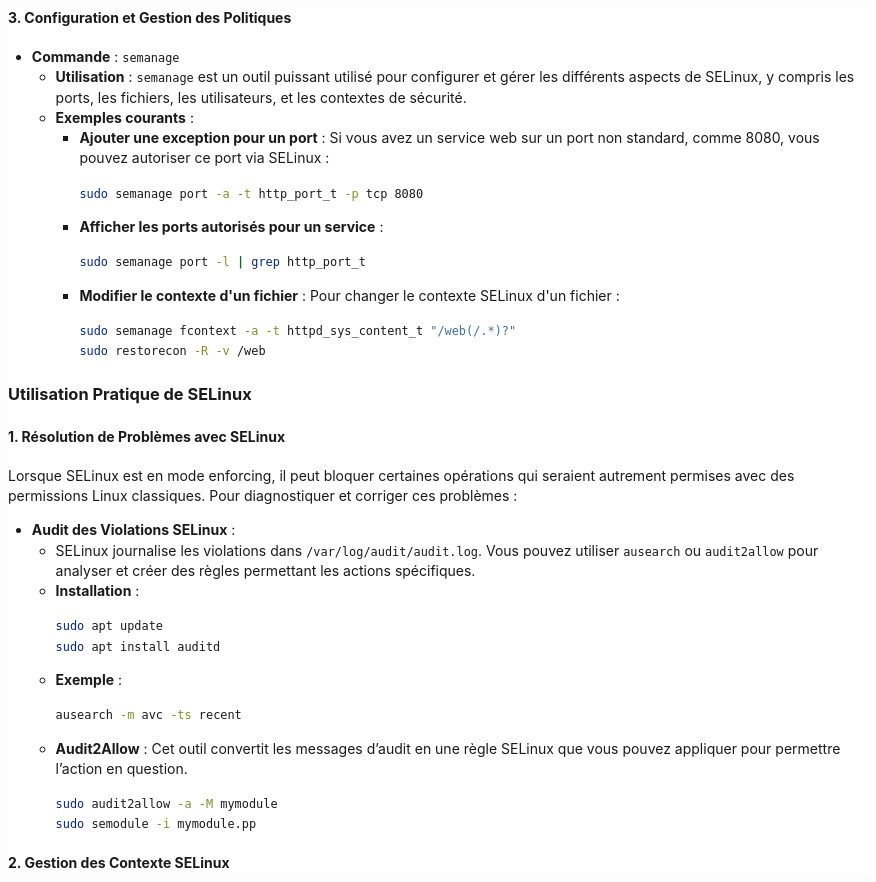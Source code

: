   #### **3. Configuration et Gestion des Politiques**

  - **Commande** : `semanage`
    - **Utilisation** : `semanage` est un outil puissant utilisé pour configurer et gérer les différents aspects de SELinux, y compris les ports, les fichiers, les utilisateurs, et les contextes de sécurité.
    - **Exemples courants** :
      - **Ajouter une exception pour un port** :
        Si vous avez un service web sur un port non standard, comme 8080, vous pouvez autoriser ce port via SELinux :
        ```bash
        sudo semanage port -a -t http_port_t -p tcp 8080
        ```
      - **Afficher les ports autorisés pour un service** :
        ```bash
        sudo semanage port -l | grep http_port_t
        ```
      - **Modifier le contexte d'un fichier** :
        Pour changer le contexte SELinux d'un fichier :
        ```bash
        sudo semanage fcontext -a -t httpd_sys_content_t "/web(/.*)?"
        sudo restorecon -R -v /web
        ```

  ### **Utilisation Pratique de SELinux**

  #### **1. Résolution de Problèmes avec SELinux**

  Lorsque SELinux est en mode enforcing, il peut bloquer certaines opérations qui seraient autrement permises avec des permissions Linux classiques. Pour diagnostiquer et corriger ces problèmes :

  - **Audit des Violations SELinux** :
    - SELinux journalise les violations dans `/var/log/audit/audit.log`. Vous pouvez utiliser `ausearch` ou `audit2allow` pour analyser et créer des règles permettant les actions spécifiques.
    - **Installation** :
      ```bash
      sudo apt update
      sudo apt install auditd
      ```
    - **Exemple** :
      ```bash
      ausearch -m avc -ts recent
      ```
    - **Audit2Allow** :
      Cet outil convertit les messages d’audit en une règle SELinux que vous pouvez appliquer pour permettre l’action en question.
      ```bash
      sudo audit2allow -a -M mymodule
      sudo semodule -i mymodule.pp
      ```

  #### **2. Gestion des Contexte SELinux**
